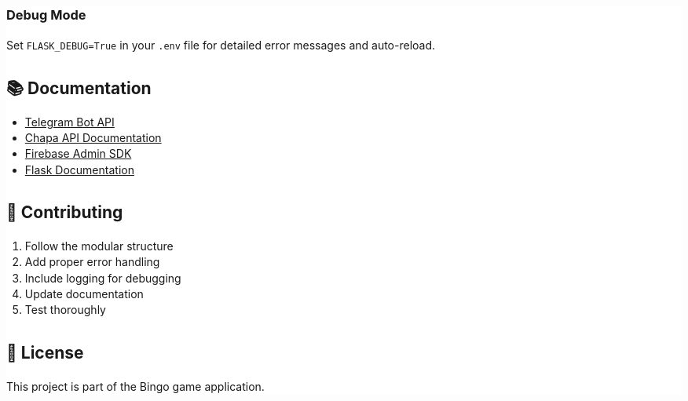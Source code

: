### Debug Mode
Set `FLASK_DEBUG=True` in your `.env` file for detailed error messages and auto-reload.

## 📚 Documentation

- [Telegram Bot API](https://core.telegram.org/bots/api)
- [Chapa API Documentation](https://docs.chapa.co/)
- [Firebase Admin SDK](https://firebase.google.com/docs/admin/setup)
- [Flask Documentation](https://flask.palletsprojects.com/)

## 🤝 Contributing

1. Follow the modular structure
2. Add proper error handling
3. Include logging for debugging
4. Update documentation
5. Test thoroughly

## 📄 License

This project is part of the Bingo game application. 